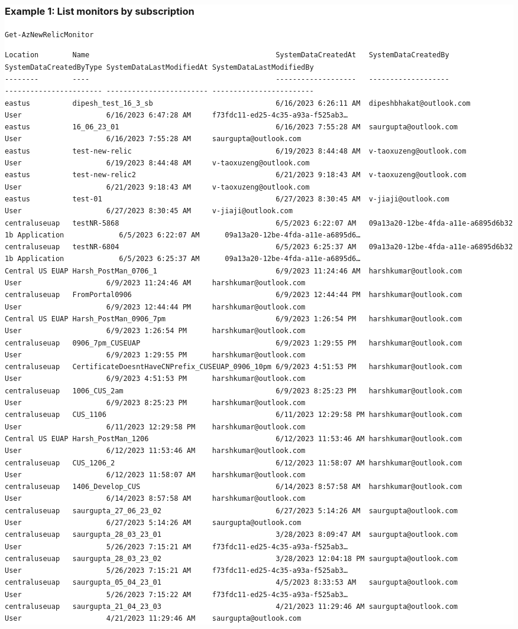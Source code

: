 ### Example 1: List monitors by subscription
```powershell
Get-AzNewRelicMonitor
```

```output
Location        Name                                            SystemDataCreatedAt   SystemDataCreatedBy                  SystemDataCreatedByType SystemDataLastModifiedAt SystemDataLastModifiedBy
--------        ----                                            -------------------   -------------------                  ----------------------- ------------------------ ------------------------         
eastus          dipesh_test_16_3_sb                             6/16/2023 6:26:11 AM  dipeshbhakat@outlook.com             User                    6/16/2023 6:47:28 AM     f73fdc11-ed25-4c35-a93a-f525ab3… 
eastus          16_06_23_01                                     6/16/2023 7:55:28 AM  saurgupta@outlook.com                User                    6/16/2023 7:55:28 AM     saurgupta@outlook.com
eastus          test-new-relic                                  6/19/2023 8:44:48 AM  v-taoxuzeng@outlook.com              User                    6/19/2023 8:44:48 AM     v-taoxuzeng@outlook.com        
eastus          test-new-relic2                                 6/21/2023 9:18:43 AM  v-taoxuzeng@outlook.com              User                    6/21/2023 9:18:43 AM     v-taoxuzeng@outlook.com        
eastus          test-01                                         6/27/2023 8:30:45 AM  v-jiaji@outlook.com                  User                    6/27/2023 8:30:45 AM     v-jiaji@outlook.com
centraluseuap   testNR-5868                                     6/5/2023 6:22:07 AM   09a13a20-12be-4fda-a11e-a6895d6b321b Application             6/5/2023 6:22:07 AM      09a13a20-12be-4fda-a11e-a6895d6… 
centraluseuap   testNR-6804                                     6/5/2023 6:25:37 AM   09a13a20-12be-4fda-a11e-a6895d6b321b Application             6/5/2023 6:25:37 AM      09a13a20-12be-4fda-a11e-a6895d6… 
Central US EUAP Harsh_PostMan_0706_1                            6/9/2023 11:24:46 AM  harshkumar@outlook.com               User                    6/9/2023 11:24:46 AM     harshkumar@outlook.com
centraluseuap   FromPortal0906                                  6/9/2023 12:44:44 PM  harshkumar@outlook.com               User                    6/9/2023 12:44:44 PM     harshkumar@outlook.com
Central US EUAP Harsh_PostMan_0906_7pm                          6/9/2023 1:26:54 PM   harshkumar@outlook.com               User                    6/9/2023 1:26:54 PM      harshkumar@outlook.com
centraluseuap   0906_7pm_CUSEUAP                                6/9/2023 1:29:55 PM   harshkumar@outlook.com               User                    6/9/2023 1:29:55 PM      harshkumar@outlook.com
centraluseuap   CertificateDoesntHaveCNPrefix_CUSEUAP_0906_10pm 6/9/2023 4:51:53 PM   harshkumar@outlook.com               User                    6/9/2023 4:51:53 PM      harshkumar@outlook.com
centraluseuap   1006_CUS_2am                                    6/9/2023 8:25:23 PM   harshkumar@outlook.com               User                    6/9/2023 8:25:23 PM      harshkumar@outlook.com
centraluseuap   CUS_1106                                        6/11/2023 12:29:58 PM harshkumar@outlook.com               User                    6/11/2023 12:29:58 PM    harshkumar@outlook.com
Central US EUAP Harsh_PostMan_1206                              6/12/2023 11:53:46 AM harshkumar@outlook.com               User                    6/12/2023 11:53:46 AM    harshkumar@outlook.com
centraluseuap   CUS_1206_2                                      6/12/2023 11:58:07 AM harshkumar@outlook.com               User                    6/12/2023 11:58:07 AM    harshkumar@outlook.com
centraluseuap   1406_Develop_CUS                                6/14/2023 8:57:58 AM  harshkumar@outlook.com               User                    6/14/2023 8:57:58 AM     harshkumar@outlook.com
centraluseuap   saurgupta_27_06_23_02                           6/27/2023 5:14:26 AM  saurgupta@outlook.com                User                    6/27/2023 5:14:26 AM     saurgupta@outlook.com
centraluseuap   saurgupta_28_03_23_01                           3/28/2023 8:09:47 AM  saurgupta@outlook.com                User                    5/26/2023 7:15:21 AM     f73fdc11-ed25-4c35-a93a-f525ab3… 
centraluseuap   saurgupta_28_03_23_02                           3/28/2023 12:04:18 PM saurgupta@outlook.com                User                    5/26/2023 7:15:21 AM     f73fdc11-ed25-4c35-a93a-f525ab3… 
centraluseuap   saurgupta_05_04_23_01                           4/5/2023 8:33:53 AM   saurgupta@outlook.com                User                    5/26/2023 7:15:22 AM     f73fdc11-ed25-4c35-a93a-f525ab3… 
centraluseuap   saurgupta_21_04_23_03                           4/21/2023 11:29:46 AM saurgupta@outlook.com                User                    4/21/2023 11:29:46 AM    saurgupta@outlook.com
```